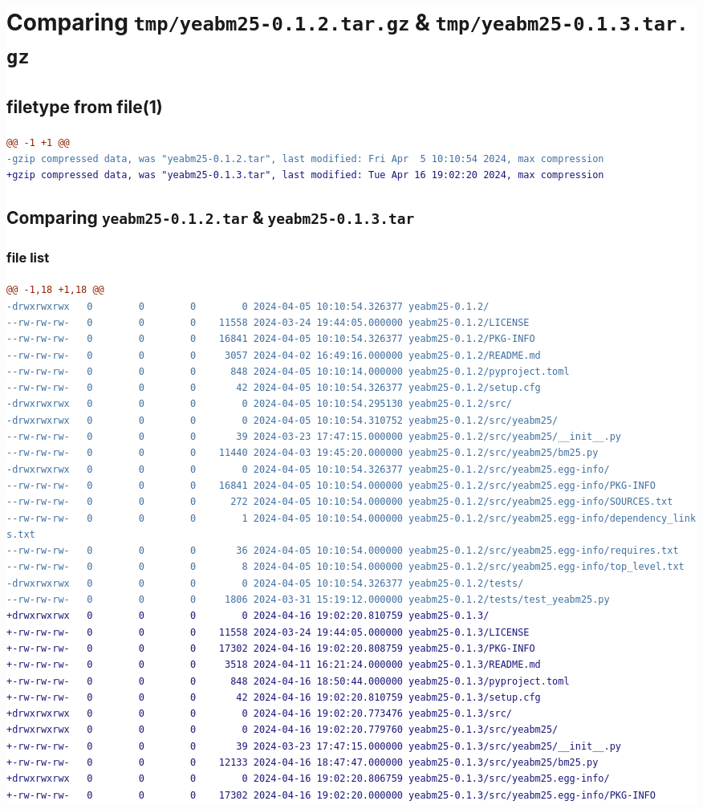 # Comparing `tmp/yeabm25-0.1.2.tar.gz` & `tmp/yeabm25-0.1.3.tar.gz`

## filetype from file(1)

```diff
@@ -1 +1 @@
-gzip compressed data, was "yeabm25-0.1.2.tar", last modified: Fri Apr  5 10:10:54 2024, max compression
+gzip compressed data, was "yeabm25-0.1.3.tar", last modified: Tue Apr 16 19:02:20 2024, max compression
```

## Comparing `yeabm25-0.1.2.tar` & `yeabm25-0.1.3.tar`

### file list

```diff
@@ -1,18 +1,18 @@
-drwxrwxrwx   0        0        0        0 2024-04-05 10:10:54.326377 yeabm25-0.1.2/
--rw-rw-rw-   0        0        0    11558 2024-03-24 19:44:05.000000 yeabm25-0.1.2/LICENSE
--rw-rw-rw-   0        0        0    16841 2024-04-05 10:10:54.326377 yeabm25-0.1.2/PKG-INFO
--rw-rw-rw-   0        0        0     3057 2024-04-02 16:49:16.000000 yeabm25-0.1.2/README.md
--rw-rw-rw-   0        0        0      848 2024-04-05 10:10:14.000000 yeabm25-0.1.2/pyproject.toml
--rw-rw-rw-   0        0        0       42 2024-04-05 10:10:54.326377 yeabm25-0.1.2/setup.cfg
-drwxrwxrwx   0        0        0        0 2024-04-05 10:10:54.295130 yeabm25-0.1.2/src/
-drwxrwxrwx   0        0        0        0 2024-04-05 10:10:54.310752 yeabm25-0.1.2/src/yeabm25/
--rw-rw-rw-   0        0        0       39 2024-03-23 17:47:15.000000 yeabm25-0.1.2/src/yeabm25/__init__.py
--rw-rw-rw-   0        0        0    11440 2024-04-03 19:45:20.000000 yeabm25-0.1.2/src/yeabm25/bm25.py
-drwxrwxrwx   0        0        0        0 2024-04-05 10:10:54.326377 yeabm25-0.1.2/src/yeabm25.egg-info/
--rw-rw-rw-   0        0        0    16841 2024-04-05 10:10:54.000000 yeabm25-0.1.2/src/yeabm25.egg-info/PKG-INFO
--rw-rw-rw-   0        0        0      272 2024-04-05 10:10:54.000000 yeabm25-0.1.2/src/yeabm25.egg-info/SOURCES.txt
--rw-rw-rw-   0        0        0        1 2024-04-05 10:10:54.000000 yeabm25-0.1.2/src/yeabm25.egg-info/dependency_links.txt
--rw-rw-rw-   0        0        0       36 2024-04-05 10:10:54.000000 yeabm25-0.1.2/src/yeabm25.egg-info/requires.txt
--rw-rw-rw-   0        0        0        8 2024-04-05 10:10:54.000000 yeabm25-0.1.2/src/yeabm25.egg-info/top_level.txt
-drwxrwxrwx   0        0        0        0 2024-04-05 10:10:54.326377 yeabm25-0.1.2/tests/
--rw-rw-rw-   0        0        0     1806 2024-03-31 15:19:12.000000 yeabm25-0.1.2/tests/test_yeabm25.py
+drwxrwxrwx   0        0        0        0 2024-04-16 19:02:20.810759 yeabm25-0.1.3/
+-rw-rw-rw-   0        0        0    11558 2024-03-24 19:44:05.000000 yeabm25-0.1.3/LICENSE
+-rw-rw-rw-   0        0        0    17302 2024-04-16 19:02:20.808759 yeabm25-0.1.3/PKG-INFO
+-rw-rw-rw-   0        0        0     3518 2024-04-11 16:21:24.000000 yeabm25-0.1.3/README.md
+-rw-rw-rw-   0        0        0      848 2024-04-16 18:50:44.000000 yeabm25-0.1.3/pyproject.toml
+-rw-rw-rw-   0        0        0       42 2024-04-16 19:02:20.810759 yeabm25-0.1.3/setup.cfg
+drwxrwxrwx   0        0        0        0 2024-04-16 19:02:20.773476 yeabm25-0.1.3/src/
+drwxrwxrwx   0        0        0        0 2024-04-16 19:02:20.779760 yeabm25-0.1.3/src/yeabm25/
+-rw-rw-rw-   0        0        0       39 2024-03-23 17:47:15.000000 yeabm25-0.1.3/src/yeabm25/__init__.py
+-rw-rw-rw-   0        0        0    12133 2024-04-16 18:47:47.000000 yeabm25-0.1.3/src/yeabm25/bm25.py
+drwxrwxrwx   0        0        0        0 2024-04-16 19:02:20.806759 yeabm25-0.1.3/src/yeabm25.egg-info/
+-rw-rw-rw-   0        0        0    17302 2024-04-16 19:02:20.000000 yeabm25-0.1.3/src/yeabm25.egg-info/PKG-INFO
```